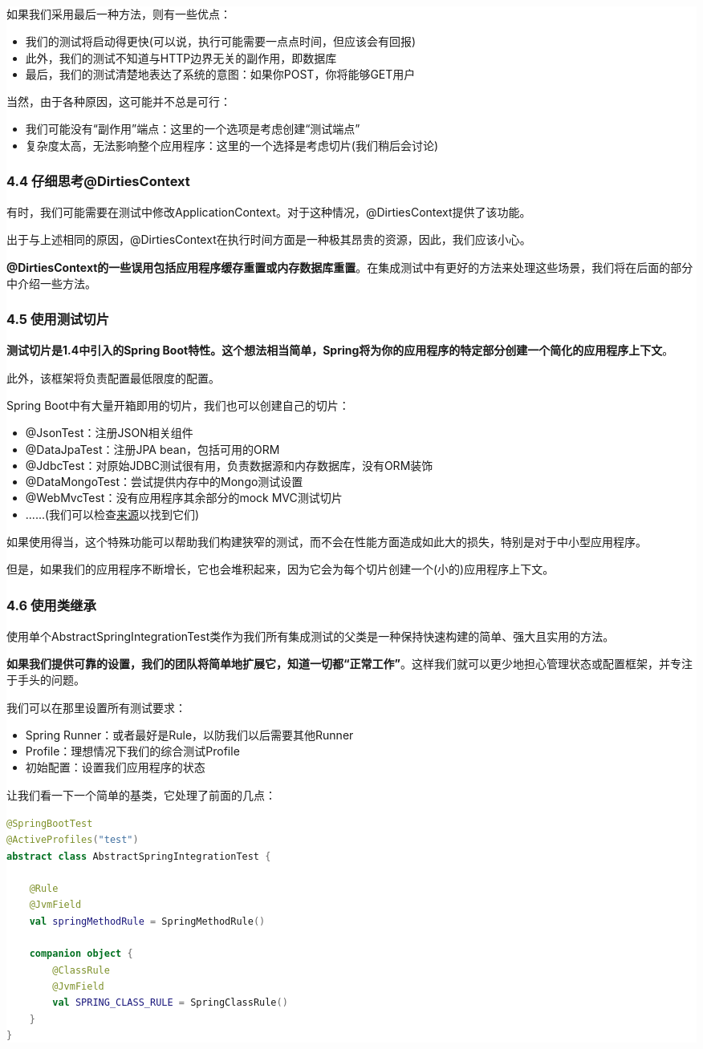如果我们采用最后一种方法，则有一些优点：

-   我们的测试将启动得更快(可以说，执行可能需要一点点时间，但应该会有回报)
-   此外，我们的测试不知道与HTTP边界无关的副作用，即数据库
-   最后，我们的测试清楚地表达了系统的意图：如果你POST，你将能够GET用户

当然，由于各种原因，这可能并不总是可行：

-   我们可能没有“副作用”端点：这里的一个选项是考虑创建“测试端点”
-   复杂度太高，无法影响整个应用程序：这里的一个选择是考虑切片(我们稍后会讨论)

### 4.4 仔细思考@DirtiesContext

有时，我们可能需要在测试中修改ApplicationContext。对于这种情况，@DirtiesContext提供了该功能。

出于与上述相同的原因，@DirtiesContext在执行时间方面是一种极其昂贵的资源，因此，我们应该小心。

**@DirtiesContext的一些误用包括应用程序缓存重置或内存数据库重置**。在集成测试中有更好的方法来处理这些场景，我们将在后面的部分中介绍一些方法。

### 4.5 使用测试切片

**测试切片是1.4中引入的Spring Boot特性。这个想法相当简单，Spring将为你的应用程序的特定部分创建一个简化的应用程序上下文**。

此外，该框架将负责配置最低限度的配置。

Spring Boot中有大量开箱即用的切片，我们也可以创建自己的切片：

-   @JsonTest：注册JSON相关组件
-   @DataJpaTest：注册JPA bean，包括可用的ORM
-   @JdbcTest：对原始JDBC测试很有用，负责数据源和内存数据库，没有ORM装饰
-   @DataMongoTest：尝试提供内存中的Mongo测试设置
-   @WebMvcTest：没有应用程序其余部分的mock MVC测试切片
-   ......(我们可以检查[来源](https://github.com/spring-projects/spring-boot/tree/master/spring-boot-project/spring-boot-test-autoconfigure/src/main/java/org/springframework/boot/test/autoconfigure)以找到它们)

如果使用得当，这个特殊功能可以帮助我们构建狭窄的测试，而不会在性能方面造成如此大的损失，特别是对于中小型应用程序。

但是，如果我们的应用程序不断增长，它也会堆积起来，因为它会为每个切片创建一个(小的)应用程序上下文。

### 4.6 使用类继承

使用单个AbstractSpringIntegrationTest类作为我们所有集成测试的父类是一种保持快速构建的简单、强大且实用的方法。

**如果我们提供可靠的设置，我们的团队将简单地扩展它，知道一切都“正常工作”**。这样我们就可以更少地担心管理状态或配置框架，并专注于手头的问题。

我们可以在那里设置所有测试要求：

-   Spring Runner：或者最好是Rule，以防我们以后需要其他Runner
-   Profile：理想情况下我们的综合测试Profile
-   初始配置：设置我们应用程序的状态

让我们看一下一个简单的基类，它处理了前面的几点：

```kotlin
@SpringBootTest
@ActiveProfiles("test")
abstract class AbstractSpringIntegrationTest {

    @Rule
    @JvmField
    val springMethodRule = SpringMethodRule()

    companion object {
        @ClassRule
        @JvmField
        val SPRING_CLASS_RULE = SpringClassRule()
    }
}
```

